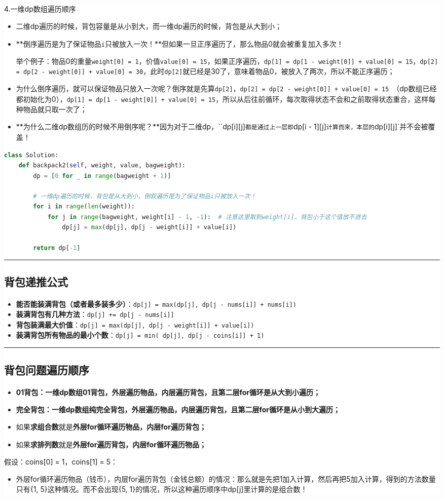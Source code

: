 4.一维dp数组遍历顺序

- 二维dp遍历的时候，背包容量是从小到大，而一维dp遍历的时候，背包是从大到小；

- **倒序遍历是为了保证物品`i`只被放入一次！**但如果一旦正序遍历了，那么物品0就会被重复加入多次！

  举个例子：物品0的重量`weight[0] = 1`，价值`value[0] = 15`，如果正序遍历，`dp[1] = dp[1 - weight[0]] + value[0] = 15`，`dp[2] = dp[2 - weight[0]] + value[0] = 30`，此时`dp[2]`就已经是30了，意味着物品0，被放入了两次，所以不能正序遍历；

- 为什么倒序遍历，就可以保证物品只放入一次呢？倒序就是先算`dp[2]`，`dp[2] = dp[2 - weight[0]] + value[0] = 15 `（dp数组已经都初始化为0），`dp[1] = dp[1 - weight[0]] + value[0] = 15`，所以从后往前循环，每次取得状态不会和之前取得状态重合，这样每种物品就只取一次了；

- **为什么二维dp数组历的时候不用倒序呢？**因为对于二维dp，``dp[i][j]`都是通过上一层即`dp[i - 1][j]`计算而来，本层的`dp[i][j]`并不会被覆盖！

```python
class Solution:
    def backpack2(self, weight, value, bagweight):
        dp = [0 for _ in range(bagweight + 1)]
        
        # 一维dp遍历的时候，背包是从大到小，倒叙遍历是为了保证物品i只被放入一次！
        for i in range(len(weight)):
            for j in range(bagweight, weight[i] - 1, -1):  # 注意这里取到weight[i]，背包小于这个值放不进去
                dp[j] = max(dp[j], dp[j - weight[i]] + value[i])

        return dp[-1]
```



------

## 背包递推公式



- **能否能装满背包（或者最多装多少）**：`dp[j] = max(dp[j], dp[j - nums[i]] + nums[i])`
- **装满背包有几种方法**：`dp[j] += dp[j - nums[i]] `
- **背包装满最大价值**：`dp[j] = max(dp[j], dp[j - weight[i]] + value[i])`
- **装满背包所有物品的最小个数**：`dp[j] = min( dp[j], dp[j - coins[i]] + 1)`

 

------

## 背包问题遍历顺序



- **01背包：一维dp数组01背包，外层遍历物品，内层遍历背包，且第二层for循环是从大到小遍历；**

- **完全背包：一维dp数组纯完全背包，外层遍历物品，内层遍历背包，且第二层for循环是从小到大遍历；**



- 如果**求组合数**就是**外层for循环遍历物品，内层for遍历背包；**
- 如果**求排列数**就是**外层for遍历背包，内层for循环遍历物品；**

假设：coins[0] = 1，coins[1] = 5：

- 外层for循环遍历物品（钱币），内层for遍历背包（金钱总额）的情况：那么就是先把1加入计算，然后再把5加入计算，得到的方法数量只有{1, 5}这种情况。而不会出现{5, 1}的情况，所以这种遍历顺序中dp[j]里计算的是组合数！
